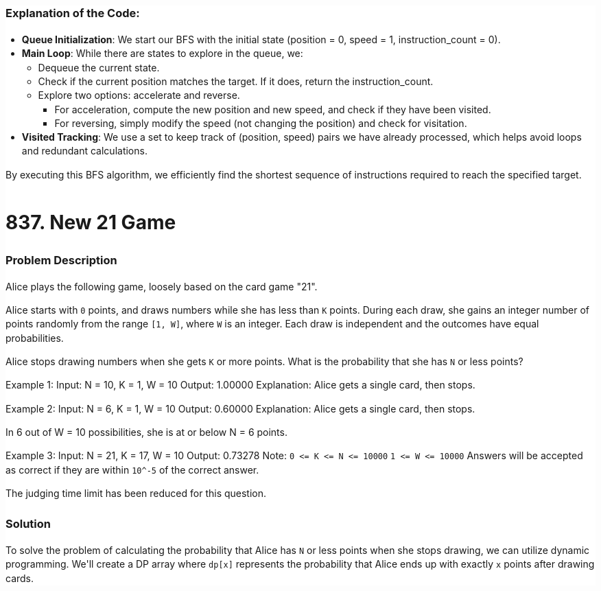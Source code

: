 ### Explanation of the Code:
- **Queue Initialization**: We start our BFS with the initial state (position = 0, speed = 1, instruction_count = 0).
- **Main Loop**: While there are states to explore in the queue, we:
    - Dequeue the current state.
    - Check if the current position matches the target. If it does, return the instruction_count.
    - Explore two options: accelerate and reverse.
        - For acceleration, compute the new position and new speed, and check if they have been visited.
        - For reversing, simply modify the speed (not changing the position) and check for visitation.
- **Visited Tracking**: We use a set to keep track of (position, speed) pairs we have already processed, which helps avoid loops and redundant calculations.

By executing this BFS algorithm, we efficiently find the shortest sequence of instructions required to reach the specified target.

# 837. New 21 Game

### Problem Description 
Alice plays the following game, loosely based on the card game "21".

Alice starts with `0` points, and draws numbers while she has less than `K` points.  During each draw, she gains an integer number of points randomly from the range `[1, W]`, where `W` is an integer.  Each draw is independent and the outcomes have equal probabilities.

Alice stops drawing numbers when she gets `K` or more points.  What is the probability that she has `N` or less points?

Example 1:
Input: N = 10, K = 1, W = 10
Output: 1.00000
Explanation:  Alice gets a single card, then stops.


Example 2:
Input: N = 6, K = 1, W = 10
Output: 0.60000
Explanation:  Alice gets a single card, then stops.

In 6 out of W = 10 possibilities, she is at or below N = 6 points.


Example 3:
Input: N = 21, K = 17, W = 10
Output: 0.73278
Note:
`0 <= K <= N <= 10000`
`1 <= W <= 10000`
Answers will be accepted as correct if they are within `10^-5` of the correct answer.

The judging time limit has been reduced for this question.

### Solution 
 To solve the problem of calculating the probability that Alice has `N` or less points when she stops drawing, we can utilize dynamic programming. We'll create a DP array where `dp[x]` represents the probability that Alice ends up with exactly `x` points after drawing cards.
